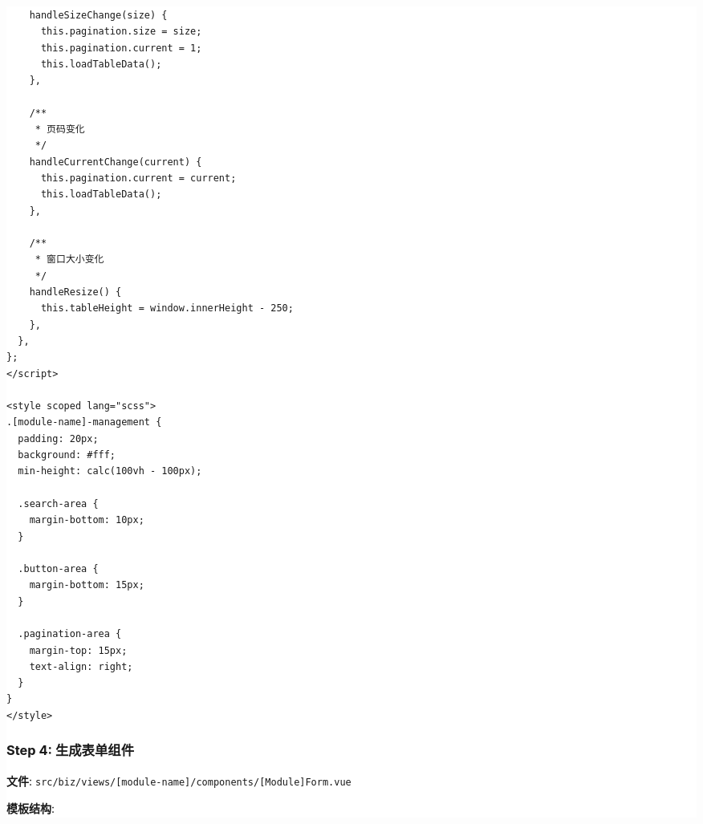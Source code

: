 ```vue
    handleSizeChange(size) {
      this.pagination.size = size;
      this.pagination.current = 1;
      this.loadTableData();
    },

    /**
     * 页码变化
     */
    handleCurrentChange(current) {
      this.pagination.current = current;
      this.loadTableData();
    },

    /**
     * 窗口大小变化
     */
    handleResize() {
      this.tableHeight = window.innerHeight - 250;
    },
  },
};
</script>

<style scoped lang="scss">
.[module-name]-management {
  padding: 20px;
  background: #fff;
  min-height: calc(100vh - 100px);

  .search-area {
    margin-bottom: 10px;
  }

  .button-area {
    margin-bottom: 15px;
  }

  .pagination-area {
    margin-top: 15px;
    text-align: right;
  }
}
</style>
```

### **Step 4: 生成表单组件**

**文件**: `src/biz/views/[module-name]/components/[Module]Form.vue`

**模板结构**:
